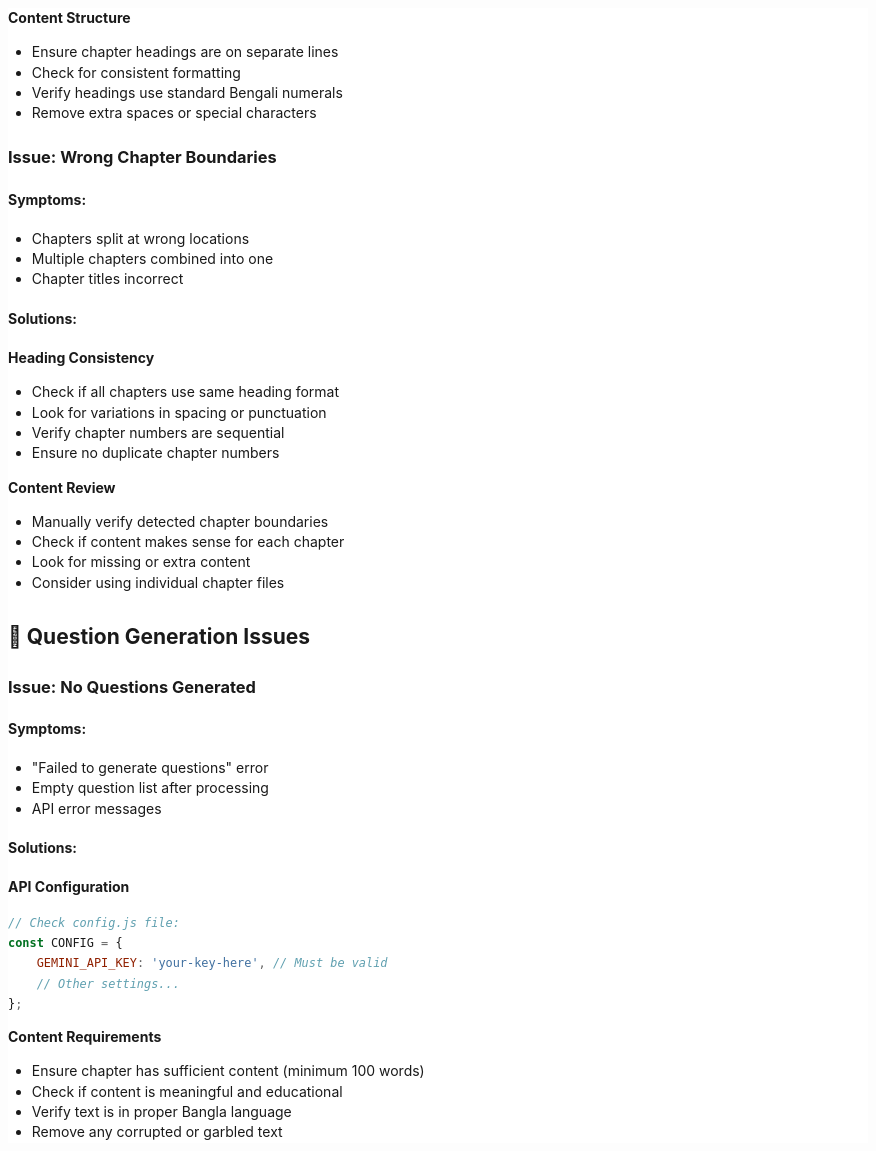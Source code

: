 **Content Structure**
- Ensure chapter headings are on separate lines
- Check for consistent formatting
- Verify headings use standard Bengali numerals
- Remove extra spaces or special characters

### Issue: Wrong Chapter Boundaries

#### Symptoms:
- Chapters split at wrong locations
- Multiple chapters combined into one
- Chapter titles incorrect

#### Solutions:

**Heading Consistency**
- Check if all chapters use same heading format
- Look for variations in spacing or punctuation
- Verify chapter numbers are sequential
- Ensure no duplicate chapter numbers

**Content Review**
- Manually verify detected chapter boundaries
- Check if content makes sense for each chapter
- Look for missing or extra content
- Consider using individual chapter files

## 🤖 Question Generation Issues

### Issue: No Questions Generated

#### Symptoms:
- "Failed to generate questions" error
- Empty question list after processing
- API error messages

#### Solutions:

**API Configuration**
```javascript
// Check config.js file:
const CONFIG = {
    GEMINI_API_KEY: 'your-key-here', // Must be valid
    // Other settings...
};
```

**Content Requirements**
- Ensure chapter has sufficient content (minimum 100 words)
- Check if content is meaningful and educational
- Verify text is in proper Bangla language
- Remove any corrupted or garbled text
